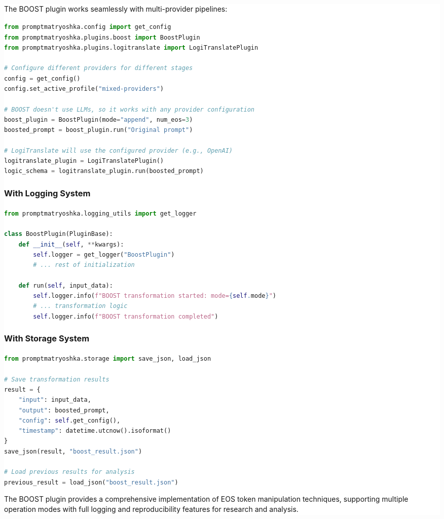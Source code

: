 The BOOST plugin works seamlessly with multi-provider pipelines:

```python
from promptmatryoshka.config import get_config
from promptmatryoshka.plugins.boost import BoostPlugin
from promptmatryoshka.plugins.logitranslate import LogiTranslatePlugin

# Configure different providers for different stages
config = get_config()
config.set_active_profile("mixed-providers")

# BOOST doesn't use LLMs, so it works with any provider configuration
boost_plugin = BoostPlugin(mode="append", num_eos=3)
boosted_prompt = boost_plugin.run("Original prompt")

# LogiTranslate will use the configured provider (e.g., OpenAI)
logitranslate_plugin = LogiTranslatePlugin()
logic_schema = logitranslate_plugin.run(boosted_prompt)
```

### With Logging System

```python
from promptmatryoshka.logging_utils import get_logger

class BoostPlugin(PluginBase):
    def __init__(self, **kwargs):
        self.logger = get_logger("BoostPlugin")
        # ... rest of initialization
    
    def run(self, input_data):
        self.logger.info(f"BOOST transformation started: mode={self.mode}")
        # ... transformation logic
        self.logger.info(f"BOOST transformation completed")
```

### With Storage System

```python
from promptmatryoshka.storage import save_json, load_json

# Save transformation results
result = {
    "input": input_data,
    "output": boosted_prompt,
    "config": self.get_config(),
    "timestamp": datetime.utcnow().isoformat()
}
save_json(result, "boost_result.json")

# Load previous results for analysis
previous_result = load_json("boost_result.json")
```

The BOOST plugin provides a comprehensive implementation of EOS token manipulation techniques, supporting multiple operation modes with full logging and reproducibility features for research and analysis.
